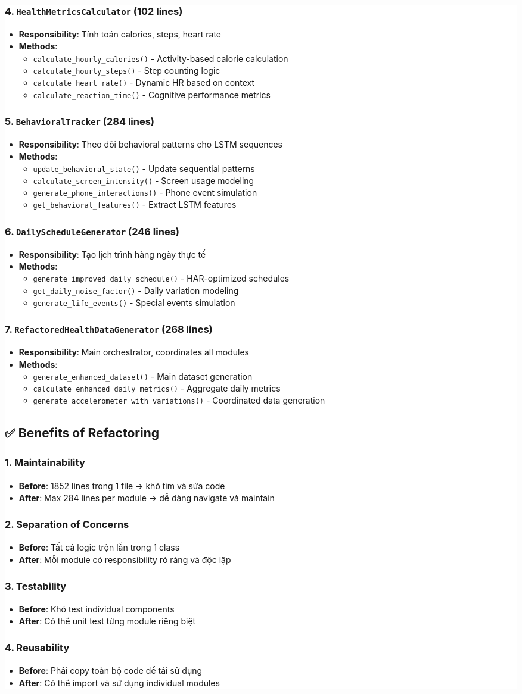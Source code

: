 ### 4. `HealthMetricsCalculator` (102 lines)
- **Responsibility**: Tính toán calories, steps, heart rate
- **Methods**:
  - `calculate_hourly_calories()` - Activity-based calorie calculation
  - `calculate_hourly_steps()` - Step counting logic
  - `calculate_heart_rate()` - Dynamic HR based on context
  - `calculate_reaction_time()` - Cognitive performance metrics

### 5. `BehavioralTracker` (284 lines)
- **Responsibility**: Theo dõi behavioral patterns cho LSTM sequences
- **Methods**:
  - `update_behavioral_state()` - Update sequential patterns
  - `calculate_screen_intensity()` - Screen usage modeling
  - `generate_phone_interactions()` - Phone event simulation
  - `get_behavioral_features()` - Extract LSTM features

### 6. `DailyScheduleGenerator` (246 lines)
- **Responsibility**: Tạo lịch trình hàng ngày thực tế
- **Methods**:
  - `generate_improved_daily_schedule()` - HAR-optimized schedules
  - `get_daily_noise_factor()` - Daily variation modeling
  - `generate_life_events()` - Special events simulation

### 7. `RefactoredHealthDataGenerator` (268 lines)
- **Responsibility**: Main orchestrator, coordinates all modules
- **Methods**:
  - `generate_enhanced_dataset()` - Main dataset generation
  - `calculate_enhanced_daily_metrics()` - Aggregate daily metrics
  - `generate_accelerometer_with_variations()` - Coordinated data generation

## ✅ Benefits of Refactoring

### 1. **Maintainability**
- **Before**: 1852 lines trong 1 file → khó tìm và sửa code
- **After**: Max 284 lines per module → dễ dàng navigate và maintain

### 2. **Separation of Concerns**
- **Before**: Tất cả logic trộn lẫn trong 1 class
- **After**: Mỗi module có responsibility rõ ràng và độc lập

### 3. **Testability**
- **Before**: Khó test individual components
- **After**: Có thể unit test từng module riêng biệt

### 4. **Reusability**
- **Before**: Phải copy toàn bộ code để tái sử dụng
- **After**: Có thể import và sử dụng individual modules

